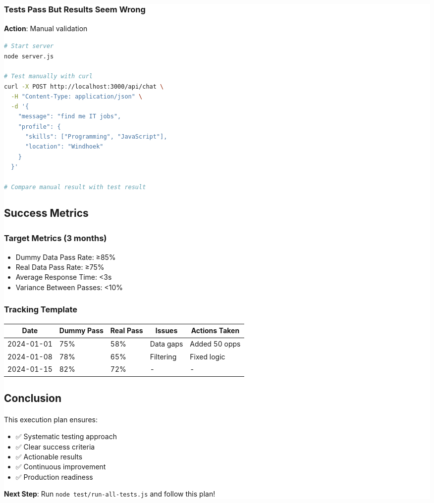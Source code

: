 ### Tests Pass But Results Seem Wrong
**Action**: Manual validation

```bash
# Start server
node server.js

# Test manually with curl
curl -X POST http://localhost:3000/api/chat \
  -H "Content-Type: application/json" \
  -d '{
    "message": "find me IT jobs",
    "profile": {
      "skills": ["Programming", "JavaScript"],
      "location": "Windhoek"
    }
  }'

# Compare manual result with test result
```

## Success Metrics

### Target Metrics (3 months)
- Dummy Data Pass Rate: ≥85%
- Real Data Pass Rate: ≥75%
- Average Response Time: <3s
- Variance Between Passes: <10%

### Tracking Template

| Date | Dummy Pass | Real Pass | Issues | Actions Taken |
|------|------------|-----------|--------|---------------|
| 2024-01-01 | 75% | 58% | Data gaps | Added 50 opps |
| 2024-01-08 | 78% | 65% | Filtering | Fixed logic |
| 2024-01-15 | 82% | 72% | - | - |

## Conclusion

This execution plan ensures:
- ✅ Systematic testing approach
- ✅ Clear success criteria
- ✅ Actionable results
- ✅ Continuous improvement
- ✅ Production readiness

**Next Step**: Run `node test/run-all-tests.js` and follow this plan!
